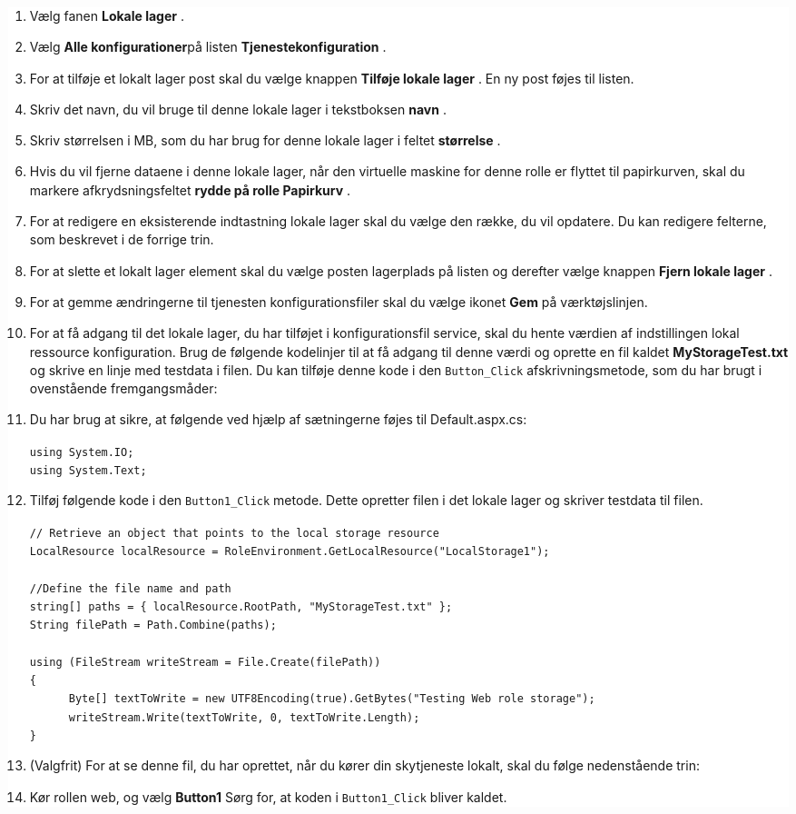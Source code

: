 1. Vælg fanen **Lokale lager** .

1. Vælg **Alle konfigurationer**på listen **Tjenestekonfiguration** .

1. For at tilføje et lokalt lager post skal du vælge knappen **Tilføje lokale lager** . En ny post føjes til listen.

1. Skriv det navn, du vil bruge til denne lokale lager i tekstboksen **navn** .

1. Skriv størrelsen i MB, som du har brug for denne lokale lager i feltet **størrelse** .

1. Hvis du vil fjerne dataene i denne lokale lager, når den virtuelle maskine for denne rolle er flyttet til papirkurven, skal du markere afkrydsningsfeltet **rydde på rolle Papirkurv** .

1. For at redigere en eksisterende indtastning lokale lager skal du vælge den række, du vil opdatere. Du kan redigere felterne, som beskrevet i de forrige trin.

1. For at slette et lokalt lager element skal du vælge posten lagerplads på listen og derefter vælge knappen **Fjern lokale lager** .

1. For at gemme ændringerne til tjenesten konfigurationsfiler skal du vælge ikonet **Gem** på værktøjslinjen.

1. For at få adgang til det lokale lager, du har tilføjet i konfigurationsfil service, skal du hente værdien af indstillingen lokal ressource konfiguration. Brug de følgende kodelinjer til at få adgang til denne værdi og oprette en fil kaldet **MyStorageTest.txt** og skrive en linje med testdata i filen. Du kan tilføje denne kode i den `Button_Click` afskrivningsmetode, som du har brugt i ovenstående fremgangsmåder:

1. Du har brug at sikre, at følgende ved hjælp af sætningerne føjes til Default.aspx.cs:

    ```
    using System.IO;
    using System.Text;
    ```

1. Tilføj følgende kode i den `Button1_Click` metode. Dette opretter filen i det lokale lager og skriver testdata til filen.

    ```
    // Retrieve an object that points to the local storage resource
    LocalResource localResource = RoleEnvironment.GetLocalResource("LocalStorage1");

    //Define the file name and path
    string[] paths = { localResource.RootPath, "MyStorageTest.txt" };
    String filePath = Path.Combine(paths);

    using (FileStream writeStream = File.Create(filePath))
    {
          Byte[] textToWrite = new UTF8Encoding(true).GetBytes("Testing Web role storage");
          writeStream.Write(textToWrite, 0, textToWrite.Length);
    }
    ```

1. (Valgfrit) For at se denne fil, du har oprettet, når du kører din skytjeneste lokalt, skal du følge nedenstående trin:

  1. Kør rollen web, og vælg **Button1** Sørg for, at koden i `Button1_Click` bliver kaldet.
